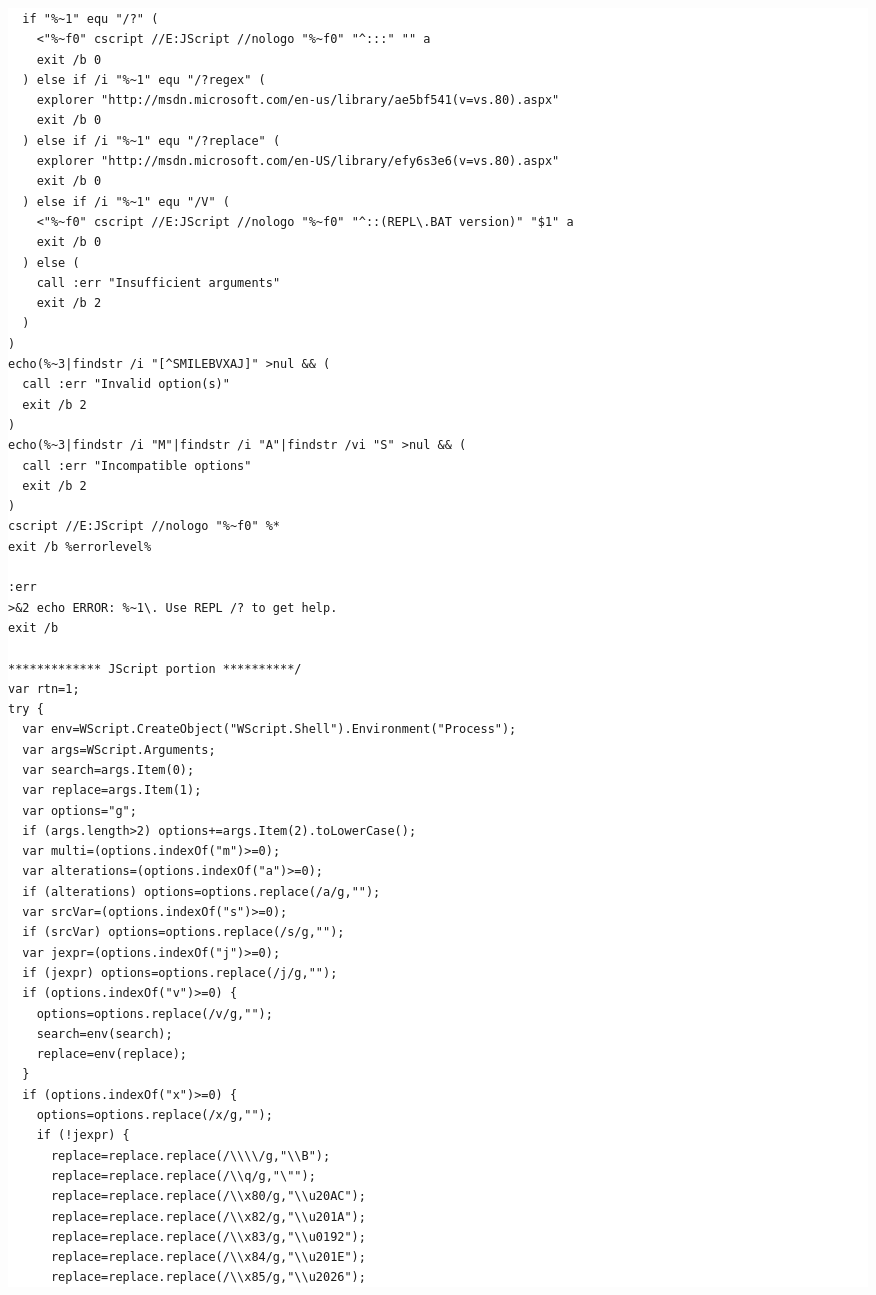 ```
  if "%~1" equ "/?" (
    <"%~f0" cscript //E:JScript //nologo "%~f0" "^:::" "" a
    exit /b 0
  ) else if /i "%~1" equ "/?regex" (
    explorer "http://msdn.microsoft.com/en-us/library/ae5bf541(v=vs.80).aspx"
    exit /b 0
  ) else if /i "%~1" equ "/?replace" (
    explorer "http://msdn.microsoft.com/en-US/library/efy6s3e6(v=vs.80).aspx"
    exit /b 0
  ) else if /i "%~1" equ "/V" (
    <"%~f0" cscript //E:JScript //nologo "%~f0" "^::(REPL\.BAT version)" "$1" a
    exit /b 0
  ) else (
    call :err "Insufficient arguments"
    exit /b 2
  )
)
echo(%~3|findstr /i "[^SMILEBVXAJ]" >nul && (
  call :err "Invalid option(s)"
  exit /b 2
)
echo(%~3|findstr /i "M"|findstr /i "A"|findstr /vi "S" >nul && (
  call :err "Incompatible options"
  exit /b 2
)
cscript //E:JScript //nologo "%~f0" %*
exit /b %errorlevel%

:err
>&2 echo ERROR: %~1\. Use REPL /? to get help.
exit /b

************* JScript portion **********/
var rtn=1;
try {
  var env=WScript.CreateObject("WScript.Shell").Environment("Process");
  var args=WScript.Arguments;
  var search=args.Item(0);
  var replace=args.Item(1);
  var options="g";
  if (args.length>2) options+=args.Item(2).toLowerCase();
  var multi=(options.indexOf("m")>=0);
  var alterations=(options.indexOf("a")>=0);
  if (alterations) options=options.replace(/a/g,"");
  var srcVar=(options.indexOf("s")>=0);
  if (srcVar) options=options.replace(/s/g,"");
  var jexpr=(options.indexOf("j")>=0);
  if (jexpr) options=options.replace(/j/g,"");
  if (options.indexOf("v")>=0) {
    options=options.replace(/v/g,"");
    search=env(search);
    replace=env(replace);
  }
  if (options.indexOf("x")>=0) {
    options=options.replace(/x/g,"");
    if (!jexpr) {
      replace=replace.replace(/\\\\/g,"\\B");
      replace=replace.replace(/\\q/g,"\"");
      replace=replace.replace(/\\x80/g,"\\u20AC");
      replace=replace.replace(/\\x82/g,"\\u201A");
      replace=replace.replace(/\\x83/g,"\\u0192");
      replace=replace.replace(/\\x84/g,"\\u201E");
      replace=replace.replace(/\\x85/g,"\\u2026");
```